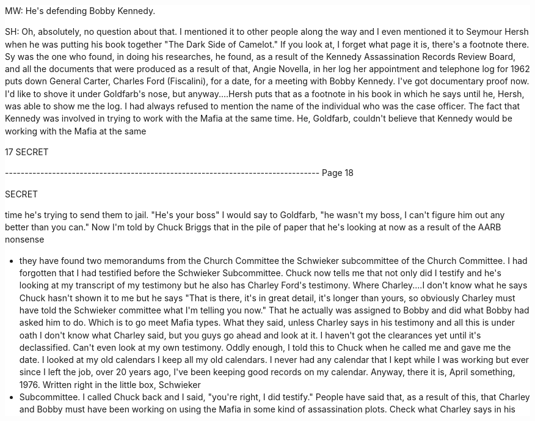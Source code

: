 
MW: He's defending Bobby Kennedy.

SH: Oh, absolutely, no question about that. I mentioned it
to other people along the way and I even mentioned it
to Seymour Hersh when he was putting his book together
"The Dark Side of Camelot." If you look at, I forget
what page it is, there's a footnote there. Sy was the
one who found, in doing his researches, he found, as a
result of the Kennedy Assassination Records Review
Board, and all the documents that were produced as a
result of that, Angie Novella, in her log her
appointment and telephone log for 1962 puts down
General Carter, Charles Ford (Fiscalini), for a date,
for a meeting with Bobby Kennedy. I've got documentary
proof now. I'd like to shove it under Goldfarb's nose,
but anyway....Hersh puts that as a footnote in his book
in which he says until he, Hersh, was able to show me
the log. I had always refused to mention the name of
the individual who was the case officer. The fact that
Kennedy was involved in trying to work with the Mafia
at the same time. He, Goldfarb, couldn't believe that
Kennedy would be working with the Mafia at the same

17
SECRET


-------------------------------------------------------------------------------- Page 18

SECRET

time he's trying to send them to jail. "He's your
boss" I would say to Goldfarb, "he wasn't my boss, I
can't figure him out any better than you can." Now I'm
told by Chuck Briggs that in the pile of paper that
he's looking at now as a result of the AARB nonsense
- they have found two memorandums from the Church
  Committee the Schwieker subcommittee of the Church
  Committee. I had forgotten that I had testified before
  the Schwieker Subcommittee. Chuck now tells me that
  not only did I testify and he's looking at my
  transcript of my testimony but he also has Charley
  Ford's testimony. Where Charley....I don't know what
  he says Chuck hasn't shown it to me but he says
  "That is there, it's in great detail, it's longer than
  yours, so obviously Charley must have told the
  Schwieker committee what I'm telling you now." That he
  actually was assigned to Bobby and did what Bobby had
  asked him to do. Which is to go meet Mafia types.
  What they said, unless Charley says in his testimony
  and all this is under oath I don't know what Charley
  said, but you guys go ahead and look at it. I haven't
  got the clearances yet until it's declassified. Can't
  even look at my own testimony. Oddly enough, I told
  this to Chuck when he called me and gave me the date.
  I looked at my old calendars I keep all my old
  calendars. I never had any calendar that I kept while I
  was working but ever since I left the job, over 20
  years ago, I've been keeping good records on my
  calendar. Anyway, there it is, April something, 1976.
  Written right in the little box, Schwieker
- Subcommittee. I called Chuck back and I said, "you're
  right, I did testify." People have said that, as a
  result of this, that Charley and Bobby must have been
  working on using the Mafia in some kind of
  assassination plots. Check what Charley says in his